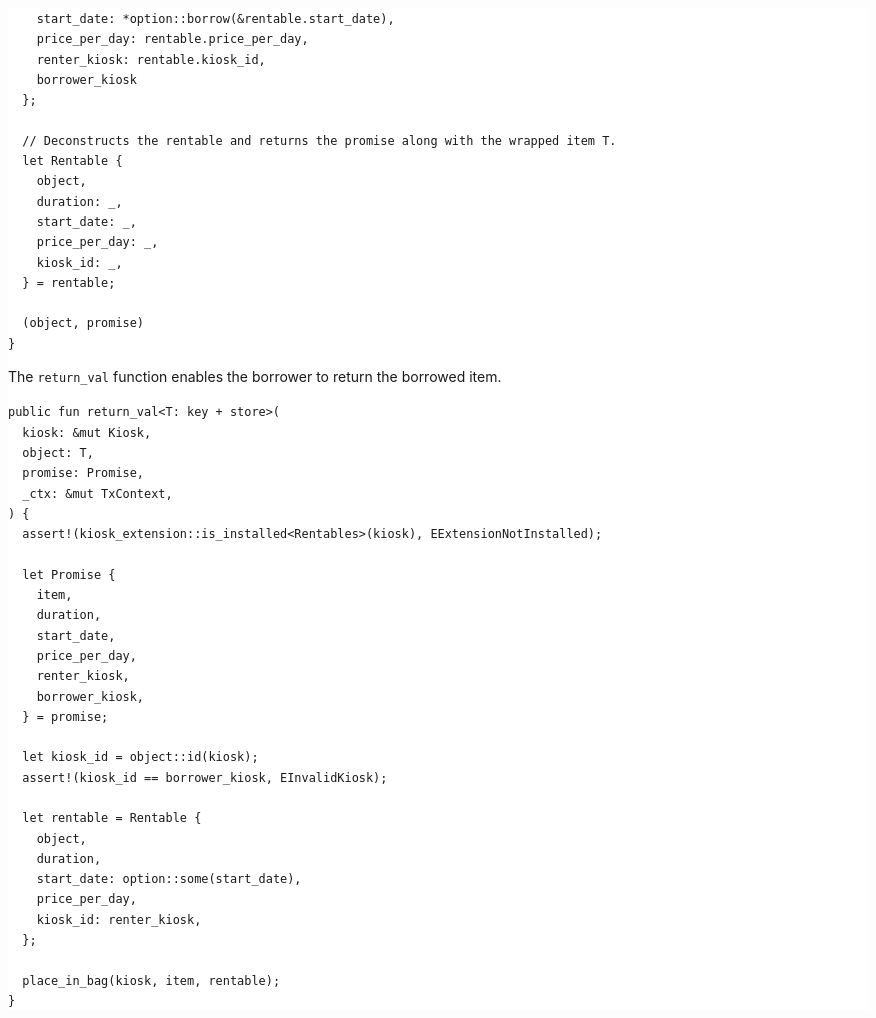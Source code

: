 ```codeBlockLines_p187
    start_date: *option::borrow(&rentable.start_date),
    price_per_day: rentable.price_per_day,
    renter_kiosk: rentable.kiosk_id,
    borrower_kiosk
  };

  // Deconstructs the rentable and returns the promise along with the wrapped item T.
  let Rentable {
    object,
    duration: _,
    start_date: _,
    price_per_day: _,
    kiosk_id: _,
  } = rentable;

  (object, promise)
}

```

The `return_val` function enables the borrower to return the borrowed item.

```codeBlockLines_p187
public fun return_val<T: key + store>(
  kiosk: &mut Kiosk,
  object: T,
  promise: Promise,
  _ctx: &mut TxContext,
) {
  assert!(kiosk_extension::is_installed<Rentables>(kiosk), EExtensionNotInstalled);

  let Promise {
    item,
    duration,
    start_date,
    price_per_day,
    renter_kiosk,
    borrower_kiosk,
  } = promise;

  let kiosk_id = object::id(kiosk);
  assert!(kiosk_id == borrower_kiosk, EInvalidKiosk);

  let rentable = Rentable {
    object,
    duration,
    start_date: option::some(start_date),
    price_per_day,
    kiosk_id: renter_kiosk,
  };

  place_in_bag(kiosk, item, rentable);
}

```
